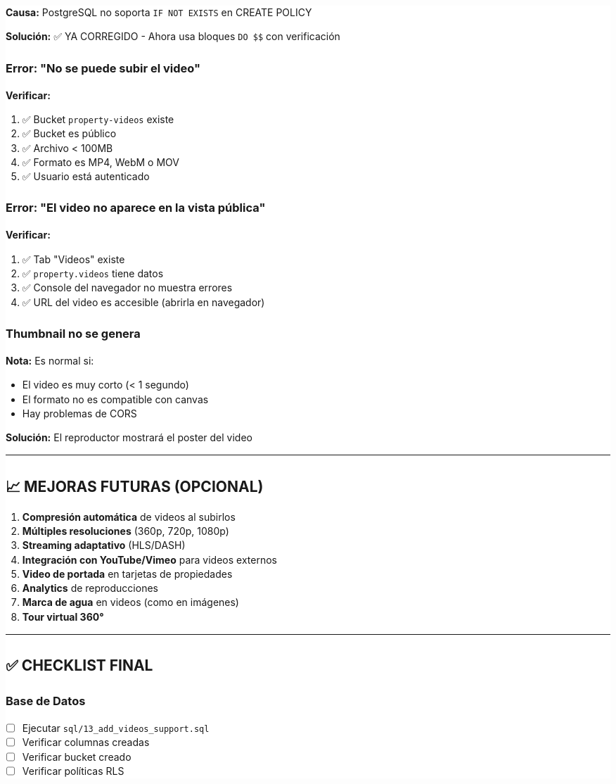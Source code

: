 **Causa:** PostgreSQL no soporta `IF NOT EXISTS` en CREATE POLICY

**Solución:** ✅ YA CORREGIDO - Ahora usa bloques `DO $$` con verificación

### Error: "No se puede subir el video"

**Verificar:**
1. ✅ Bucket `property-videos` existe
2. ✅ Bucket es público
3. ✅ Archivo < 100MB
4. ✅ Formato es MP4, WebM o MOV
5. ✅ Usuario está autenticado

### Error: "El video no aparece en la vista pública"

**Verificar:**
1. ✅ Tab "Videos" existe
2. ✅ `property.videos` tiene datos
3. ✅ Console del navegador no muestra errores
4. ✅ URL del video es accesible (abrirla en navegador)

### Thumbnail no se genera

**Nota:** Es normal si:
- El video es muy corto (< 1 segundo)
- El formato no es compatible con canvas
- Hay problemas de CORS

**Solución:** El reproductor mostrará el poster del video

---

## 📈 MEJORAS FUTURAS (OPCIONAL)

1. **Compresión automática** de videos al subirlos
2. **Múltiples resoluciones** (360p, 720p, 1080p)
3. **Streaming adaptativo** (HLS/DASH)
4. **Integración con YouTube/Vimeo** para videos externos
5. **Video de portada** en tarjetas de propiedades
6. **Analytics** de reproducciones
7. **Marca de agua** en videos (como en imágenes)
8. **Tour virtual 360°**

---

## ✅ CHECKLIST FINAL

### Base de Datos
- [ ] Ejecutar `sql/13_add_videos_support.sql`
- [ ] Verificar columnas creadas
- [ ] Verificar bucket creado
- [ ] Verificar políticas RLS
